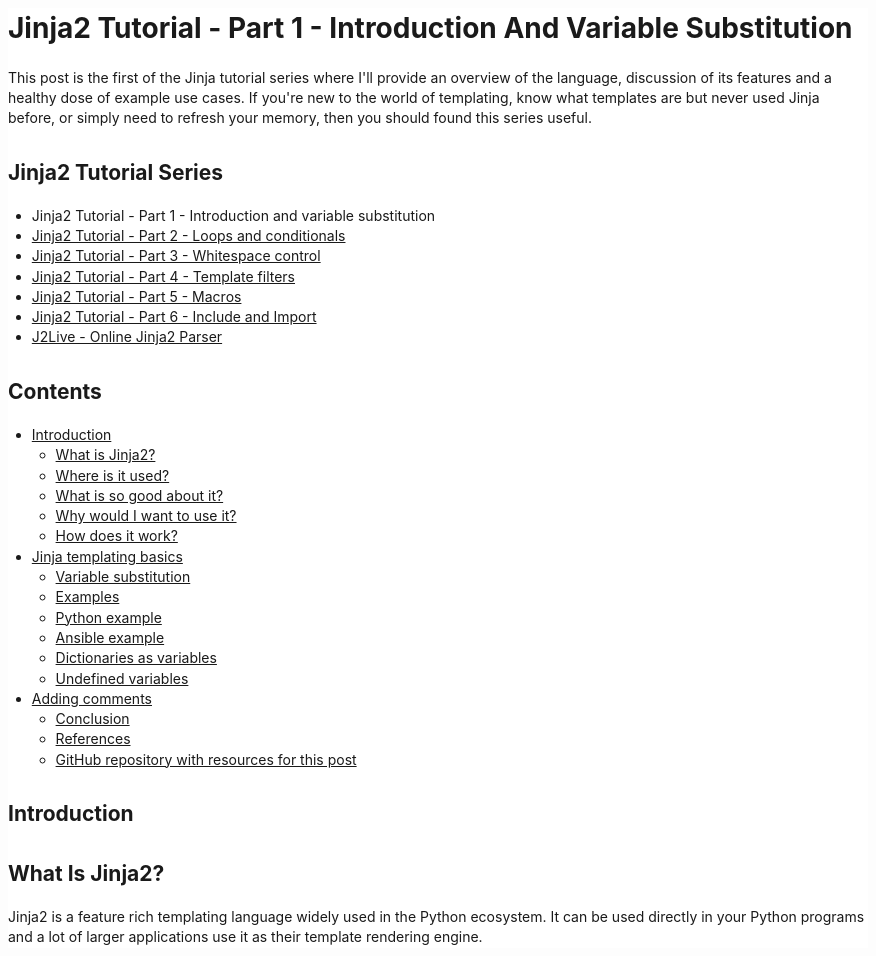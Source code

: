 # Jinja2 Tutorial - Part 1 - Introduction And Variable Substitution

This post is the first of the Jinja tutorial series where I'll provide an overview of the language, discussion of its features and a healthy dose of example use cases. If you're new to the world of templating, know what templates are but never used Jinja before, or simply need to refresh your memory, then you should found this series useful.

## Jinja2 Tutorial Series

- Jinja2 Tutorial - Part 1 - Introduction and variable substitution
- [Jinja2 Tutorial - Part 2 - Loops and conditionals](https://ttl255.com/jinja2-tutorial-part-2-loops-and-conditionals/)
- [Jinja2 Tutorial - Part 3 - Whitespace control](https://ttl255.com/jinja2-tutorial-part-3-whitespace-control/)
- [Jinja2 Tutorial - Part 4 - Template filters](https://ttl255.com/jinja2-tutorial-part-4-template-filters/)
- [Jinja2 Tutorial - Part 5 - Macros](https://ttl255.com/jinja2-tutorial-part-5-macros/)
- [Jinja2 Tutorial - Part 6 - Include and Import](https://ttl255.com/jinja2-tutorial-part-6-include-and-import/)
- [J2Live - Online Jinja2 Parser](https://ttl255.com/j2live-online-jinja2-parser/)

## Contents

- [Introduction](#intro)
  + [What is Jinja2?](#what-j2)
  + [Where is it used?](#where-j2)
  + [What is so good about it?](#features-j2)
  + [Why would I want to use it?](#why-j2)
  + [How does it work?](#how-j2)
- [Jinja templating basics](#basics)
  + [Variable substitution](#var-sub)
  + [Examples](#var-sub-ex)
  + [Python example](#var-sub-ex-python)
  + [Ansible example](#var-sub-ex-ansible)
  + [Dictionaries as variables](#var-sub-dict)
  + [Undefined variables](#undef-var)
- [Adding comments](#comments)
  + [Conclusion](#conclusion)
  + [References](#references)
  + [GitHub repository with resources for this post](https://github.com/progala/ttl255.com/tree/master/jinja2/jinja-tutorial-p1-intro-substitution)

## Introduction

## What Is Jinja2?

Jinja2 is a feature rich templating language widely used in the Python ecosystem. It can be used directly in your Python programs and a lot of larger applications use it as their template rendering engine.
